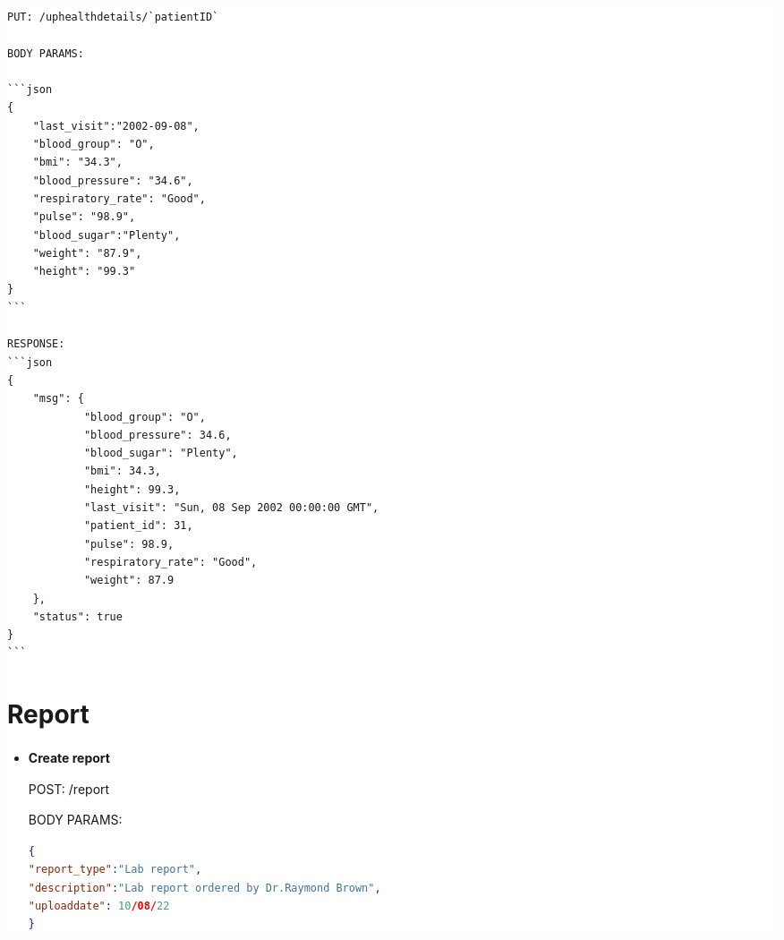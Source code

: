     PUT: /uphealthdetails/`patientID`

    BODY PARAMS:

    ```json
    {
        "last_visit":"2002-09-08",
        "blood_group": "O",
        "bmi": "34.3",
        "blood_pressure": "34.6",
        "respiratory_rate": "Good",
        "pulse": "98.9",
        "blood_sugar":"Plenty",
        "weight": "87.9",
        "height": "99.3"
    }
    ```

    RESPONSE:
    ```json
    {
        "msg": {
                "blood_group": "O",
                "blood_pressure": 34.6,
                "blood_sugar": "Plenty",
                "bmi": 34.3,
                "height": 99.3,
                "last_visit": "Sun, 08 Sep 2002 00:00:00 GMT",
                "patient_id": 31,
                "pulse": 98.9,
                "respiratory_rate": "Good",
                "weight": 87.9
        },
        "status": true
    }
	```


# Report

- **Create report**

    POST: /report

    BODY PARAMS:
        
    ```json
    {
    "report_type":"Lab report",
    "description":"Lab report ordered by Dr.Raymond Brown",
    "uploaddate": 10/08/22
    }
    ```
